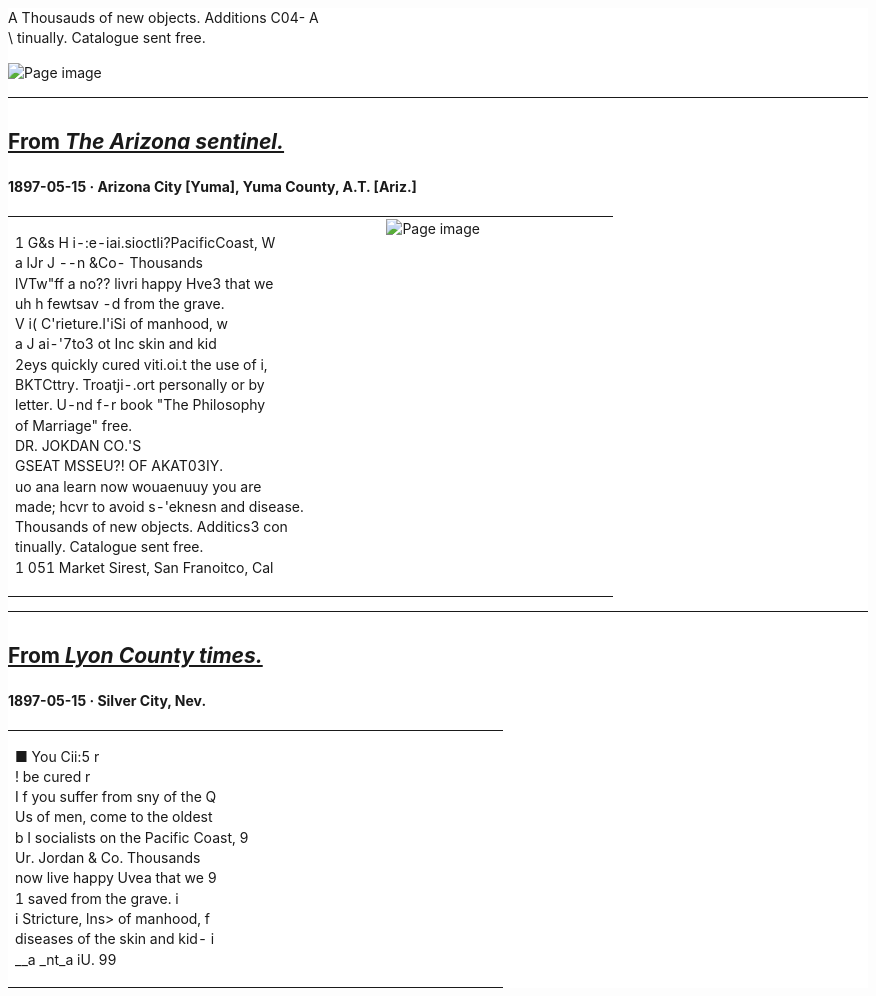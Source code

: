 A Thousauds of new objects. Additions C04- A  
\ tinually. Catalogue sent free. 
</td><td style="width: 50%; max-height: 75%; margin: auto; display: block;">
<img alt="Page image" src="https://chroniclingamerica.loc.gov/iiif/2/nvln_empire_ver01%2Fdata%2Fsn86091319%2F0033289075A%2F1897051201%2F0077.jp2/pct:20.447059,82.407695,14.617647,9.032733/!600,600/0/default.jpg"/>
</td>
</tr></table>

---

## [From _The Arizona sentinel._](https://chroniclingamerica.loc.gov/lccn/sn84021912/1897-05-15/ed-1/seq-4)

#### 1897-05-15 &middot; Arizona City [Yuma], Yuma County, A.T. [Ariz.]

<table style="width: 100%;"><tr><td style="width: 50%">

  
1 G&amp;s H i-:e-iai.sioctIi?PacificCoast, W  
a lJr J --n &amp;Co- Thousands  
lVTw&quot;ff a no?? livri happy Hve3 that we  
uh h fewtsav -d from the grave.  
V i( C&#x27;rieture.I&#x27;iSi of manhood, w  
a J ai-&#x27;7to3 ot Inc skin and kid­  
2eys quickly cured viti.oi.t the use of i,  
BKTCttry. Troatji-.ort personally or by  
letter. U-nd f-r book &quot;The Philosophy  
of Marriage&quot; free.  
DR. JOKDAN CO.&#x27;S  
GSEAT MSSEU?! OF AKAT03IY.  
uo ana learn now wouaenuuy you are  
made; hcvr to avoid s-&#x27;eknesn and disease.  
Thousands of new objects. Additics3 con­  
tinually. Catalogue sent free.  
1 051 Market Sirest, San Franoitco, Cal
</td><td style="width: 50%; max-height: 75%; margin: auto; display: block;">
<img alt="Page image" src="https://chroniclingamerica.loc.gov/iiif/2/az_gilachub_ver01%2Fdata%2Fsn84021912%2F00211104326%2F1897051501%2F0134.jp2/pct:84.488222,9.883358,10.676402,6.488232/!600,600/0/default.jpg"/>
</td>
</tr></table>

---

## [From _Lyon County times._](https://chroniclingamerica.loc.gov/lccn/sn84022053/1897-05-15/ed-1/seq-4)

#### 1897-05-15 &middot; Silver City, Nev.

<table style="width: 100%;"><tr><td style="width: 50%">

  
■ You Cii:5 r  
! be cured r  
I f you suffer from sny of the Q  
Us of men, come to the oldest \
b I socialists on the Pacific Coast, 9  
Ur. Jordan &amp; Co. Thousands \
now live happy Uvea that we 9  
1 saved from the grave. i  
i Stricture, lns&gt; of manhood, f  
diseases of the skin and kid- i  
__a _nt_a iU. 99  
  